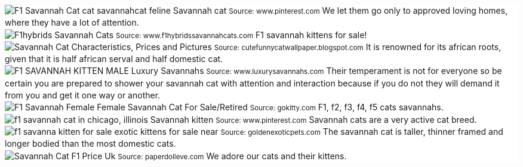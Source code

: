 <aside>
<img class="v-image ads-img" alt="F1 Savannah Cat cat savannahcat feline Savannah cat" src="https://i.pinimg.com/736x/42/c1/c4/42c1c4688ad462a2351a6d01af7719b6.jpg" width="100%" onerror="this.onerror=null;this.src='data:image/gif;base64,R0lGODlhAQABAAAAACH5BAEKAAEALAAAAAABAAEAAAICTAEAOw==';" />
<small>Source: www.pinterest.com</small>
We let them go only to approved loving homes, where they have a lot of attention.
</aside>

<aside>
<img class="v-image ads-img" alt="F1hybrids Savannah Cats" src="https://images.squarespace-cdn.com/content/v1/53adb125e4b094aac18a8ee7/1542035549924-TRWQQ07QNKECIZFRCIK1/ke17ZwdGBToddI8pDm48kLfuMdiVCjkA1O52VFfKdTJ7gQa3H78H3Y0txjaiv_0fDoOvxcdMmMKkDsyUqMSsMWxHk725yiiHCCLfrh8O1z5QPOohDIaIeljMHgDF5CVlOqpeNLcJ80NK65_fV7S1Uf3y0bGEnguQ1Lfm76-SfVnlnQFdLDSwXPjBE5Qwxc-UFpnC4feEL-z8BdL9DiAhdw/F2SavannahCatAndChild.jpg" width="100%" onerror="this.onerror=null;this.src='data:image/gif;base64,R0lGODlhAQABAAAAACH5BAEKAAEALAAAAAABAAEAAAICTAEAOw==';" />
<small>Source: www.f1hybridssavannahcats.com</small>
F1 savannah kittens for sale!
</aside>

<aside>
<img class="v-image ads-img" alt="Savannah Cat Characteristics, Prices and Pictures" src="http://www.hotspotexotics.co.uk/attachments/Image/023.JPG" width="100%" onerror="this.onerror=null;this.src='data:image/gif;base64,R0lGODlhAQABAAAAACH5BAEKAAEALAAAAAABAAEAAAICTAEAOw==';" />
<small>Source: cutefunnycatwallpaper.blogspot.com</small>
It is renowned for its african roots, given that it is half african serval and half domestic cat.
</aside>

<aside>
<img class="v-image ads-img" alt="F1 SAVANNAH KITTEN MALE Luxury Savannahs" src="https://static.wixstatic.com/media/7a09b1_23da419d2702499d863248c61c6f8a89~mv2.jpg/v1/fill/w_1500,h_1125,al_c/7a09b1_23da419d2702499d863248c61c6f8a89~mv2.jpg" width="100%" onerror="this.onerror=null;this.src='data:image/gif;base64,R0lGODlhAQABAAAAACH5BAEKAAEALAAAAAABAAEAAAICTAEAOw==';" />
<small>Source: www.luxurysavannahs.com</small>
Their temperament is not for everyone so be certain you are prepared to shower your savannah cat with attention and interaction because if you do not they will demand it from you and get it one way or another.
</aside>

<aside>
<img class="v-image ads-img" alt="F1 Savannah Female Female Savannah Cat For Sale/Retired" src="https://gokitty.com/uploads/kitten_photo/60f8832d5572a-IMG-0554.jpg" width="100%" onerror="this.onerror=null;this.src='data:image/gif;base64,R0lGODlhAQABAAAAACH5BAEKAAEALAAAAAABAAEAAAICTAEAOw==';" />
<small>Source: gokitty.com</small>
F1, f2, f3, f4, f5 cats savannahs.
</aside>

<aside>
<img class="v-image ads-img" alt="f1 savannah cat in chicago, illinois Savannah kitten" src="https://i.pinimg.com/originals/7f/a6/8b/7fa68bad040bb2be0bd6c0151634834a.jpg" width="100%" onerror="this.onerror=null;this.src='data:image/gif;base64,R0lGODlhAQABAAAAACH5BAEKAAEALAAAAAABAAEAAAICTAEAOw==';" />
<small>Source: www.pinterest.com</small>
Savannah cats are a very active cat breed.
</aside>

<aside>
<img class="v-image ads-img" alt="f1 savanna kitten for sale exotic kittens for sale near" src="https://goldenexoticpets.com/wp-content/uploads/2020/06/superb-golden-f4-female-breeding-or-special-pet-5b4a8274ada33.jpg" width="100%" onerror="this.onerror=null;this.src='data:image/gif;base64,R0lGODlhAQABAAAAACH5BAEKAAEALAAAAAABAAEAAAICTAEAOw==';" />
<small>Source: goldenexoticpets.com</small>
The savannah cat is taller, thinner framed and longer bodied than the most domestic cats.
</aside>

<aside>
<img class="v-image ads-img" alt="Savannah Cat F1 Price Uk" src="https://i.pinimg.com/originals/0e/43/e1/0e43e131518e3cd4c8f1b6d2b2f2c78f.jpg" width="100%" onerror="this.onerror=null;this.src='data:image/gif;base64,R0lGODlhAQABAAAAACH5BAEKAAEALAAAAAABAAEAAAICTAEAOw==';" />
<small>Source: paperdolleve.com</small>
We adore our cats and their kittens.
</aside>
